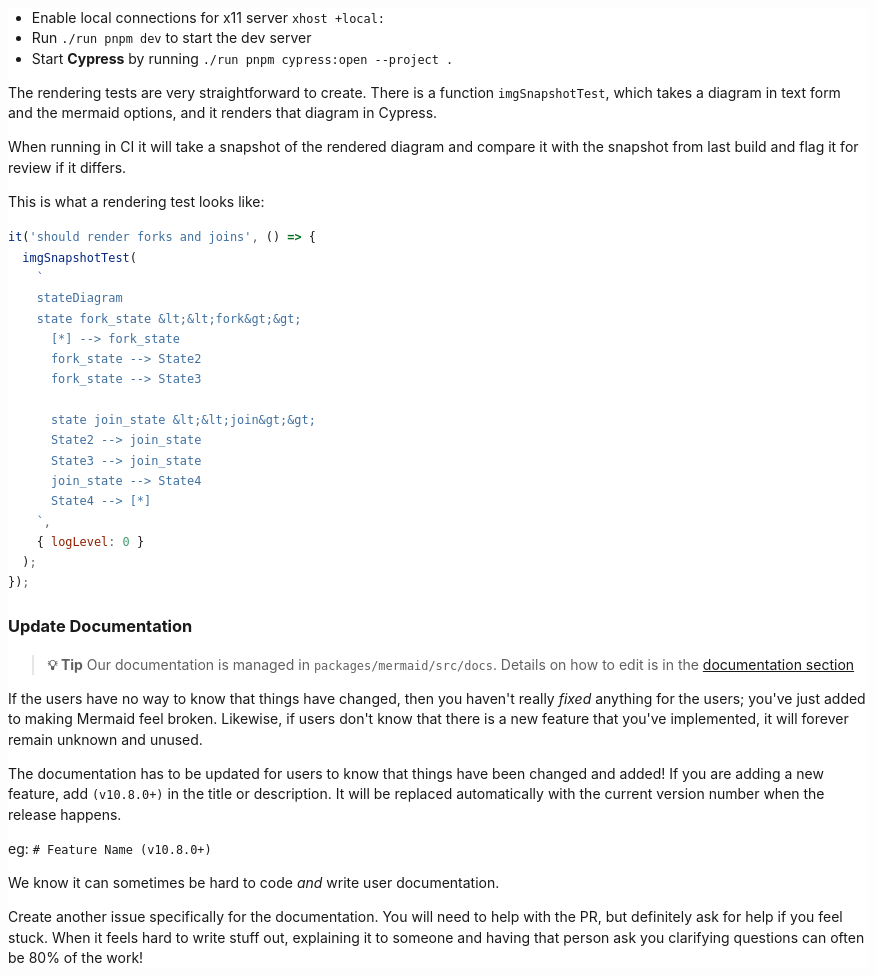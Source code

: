 - Enable local connections for x11 server `xhost +local:`
- Run `./run pnpm dev` to start the dev server
- Start **Cypress** by running `./run pnpm cypress:open --project .`

The rendering tests are very straightforward to create. There is a function `imgSnapshotTest`, which takes a diagram in text form and the mermaid options, and it renders that diagram in Cypress.

When running in CI it will take a snapshot of the rendered diagram and compare it with the snapshot from last build and flag it for review if it differs.

This is what a rendering test looks like:

```js
it('should render forks and joins', () => {
  imgSnapshotTest(
    `
    stateDiagram
    state fork_state &lt;&lt;fork&gt;&gt;
      [*] --> fork_state
      fork_state --> State2
      fork_state --> State3

      state join_state &lt;&lt;join&gt;&gt;
      State2 --> join_state
      State3 --> join_state
      join_state --> State4
      State4 --> [*]
    `,
    { logLevel: 0 }
  );
});
```





### Update Documentation

> **💡 Tip**
> Our documentation is managed in `packages/mermaid/src/docs`. Details on how to edit is in the [documentation section](#contributing-documentation)

If the users have no way to know that things have changed, then you haven't really _fixed_ anything for the users; you've just added to making Mermaid feel broken.
Likewise, if users don't know that there is a new feature that you've implemented, it will forever remain unknown and unused.

The documentation has to be updated for users to know that things have been changed and added!
If you are adding a new feature, add `(v10.8.0+)` in the title or description. It will be replaced automatically with the current version number when the release happens.

eg: `# Feature Name (v10.8.0+)`

We know it can sometimes be hard to code _and_ write user documentation.

Create another issue specifically for the documentation.
You will need to help with the PR, but definitely ask for help if you feel stuck.
When it feels hard to write stuff out, explaining it to someone and having that person ask you clarifying questions can often be 80% of the work!
